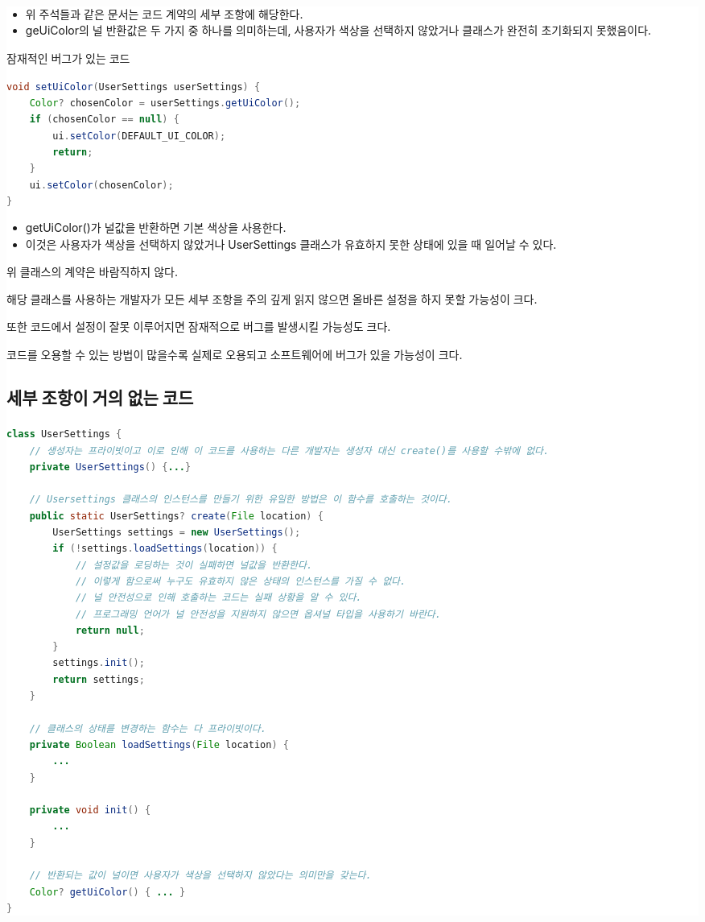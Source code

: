 - 위 주석들과 같은 문서는 코드 계약의 세부 조항에 해당한다.
- geUiColor의 널 반환값은 두 가지 중 하나를 의미하는데, 사용자가 색상을 선택하지 않았거나 클래스가 완전히 초기화되지 못했음이다.

잠재적인 버그가 있는 코드
```java
void setUiColor(UserSettings userSettings) {
    Color? chosenColor = userSettings.getUiColor();
    if (chosenColor == null) {
        ui.setColor(DEFAULT_UI_COLOR);
        return;
    }
    ui.setColor(chosenColor);
}
```

- getUiColor()가 널값을 반환하면 기본 색상을 사용한다.
- 이것은 사용자가 색상을 선택하지 않았거나 UserSettings 클래스가 유효하지 못한 상태에 있을 때 일어날 수 있다.


위 클래스의 계약은 바람직하지 않다.

해당 클래스를 사용하는 개발자가 모든 세부 조항을 주의 깊게 읽지 않으면 올바른 설정을 하지 못할 가능성이 크다.

또한 코드에서 설정이 잘못 이루어지면 잠재적으로 버그를 발생시킬 가능성도 크다.

코드를 오용할 수 있는 방법이 많을수록 실제로 오용되고 소프트웨어에 버그가 있을 가능성이 크다.

## 세부 조항이 거의 없는 코드
```java
class UserSettings {
    // 생성자는 프라이빗이고 이로 인해 이 코드를 사용하는 다른 개발자는 생성자 대신 create()를 사용할 수밖에 없다.
    private UserSettings() {...}
    
    // Usersettings 클래스의 인스턴스를 만들기 위한 유일한 방법은 이 함수를 호출하는 것이다.
    public static UserSettings? create(File location) {
        UserSettings settings = new UserSettings();
        if (!settings.loadSettings(location)) {
            // 설정값을 로딩하는 것이 실패하면 널값을 반환한다.
            // 이렇게 함으로써 누구도 유효하지 않은 상태의 인스턴스를 가질 수 없다.
            // 널 안전성으로 인해 호출하는 코드는 실패 상황을 알 수 있다.
            // 프로그래밍 언어가 널 안전성을 지원하지 않으면 옵셔널 타입을 사용하기 바란다.
            return null;
        }
        settings.init();
        return settings;
    }
    
    // 클래스의 상태를 변경하는 함수는 다 프라이빗이다.
    private Boolean loadSettings(File location) {
        ...
    }
    
    private void init() {
        ...
    }
    
    // 반환되는 값이 널이면 사용자가 색상을 선택하지 않았다는 의미만을 갖는다.
    Color? getUiColor() { ... }
}
```

